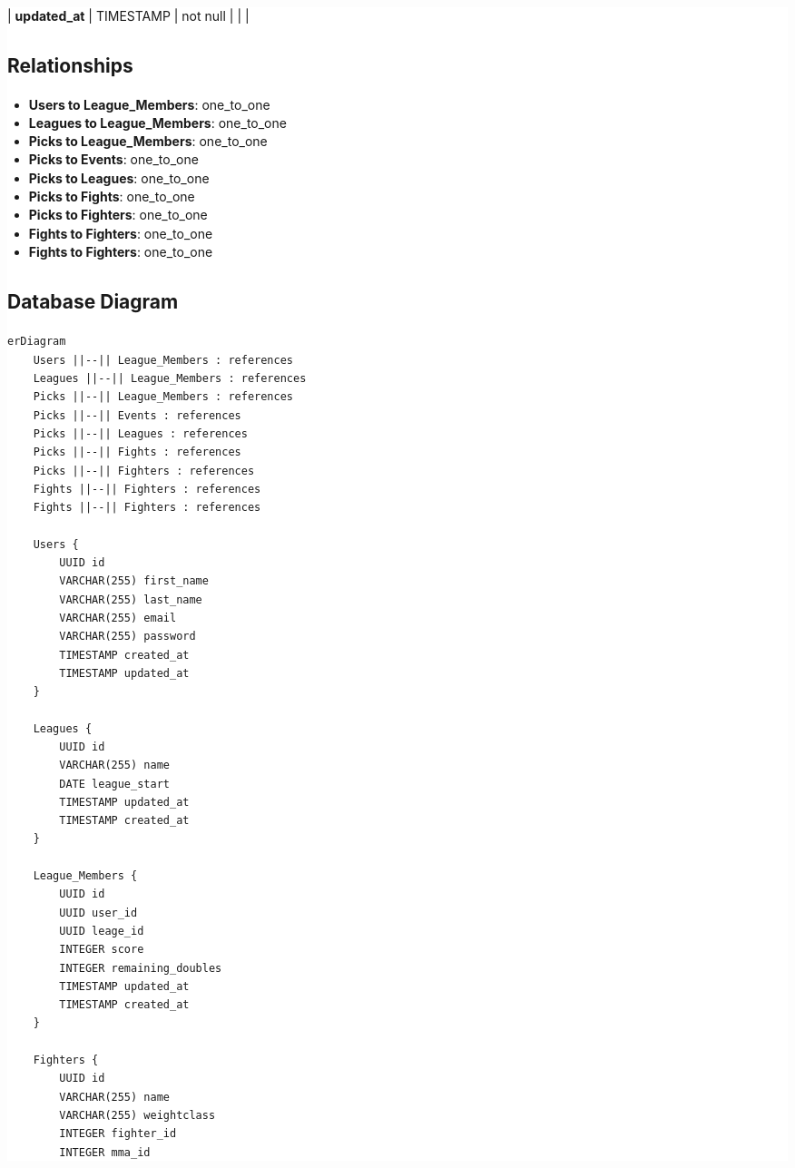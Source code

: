 | **updated_at** | TIMESTAMP | not null |  | | 


## Relationships

- **Users to League_Members**: one_to_one
- **Leagues to League_Members**: one_to_one
- **Picks to League_Members**: one_to_one
- **Picks to Events**: one_to_one
- **Picks to Leagues**: one_to_one
- **Picks to Fights**: one_to_one
- **Picks to Fighters**: one_to_one
- **Fights to Fighters**: one_to_one
- **Fights to Fighters**: one_to_one

## Database Diagram

```mermaid
erDiagram
	Users ||--|| League_Members : references
	Leagues ||--|| League_Members : references
	Picks ||--|| League_Members : references
	Picks ||--|| Events : references
	Picks ||--|| Leagues : references
	Picks ||--|| Fights : references
	Picks ||--|| Fighters : references
	Fights ||--|| Fighters : references
	Fights ||--|| Fighters : references

	Users {
		UUID id
		VARCHAR(255) first_name
		VARCHAR(255) last_name
		VARCHAR(255) email
		VARCHAR(255) password
		TIMESTAMP created_at
		TIMESTAMP updated_at
	}

	Leagues {
		UUID id
		VARCHAR(255) name
		DATE league_start
		TIMESTAMP updated_at
		TIMESTAMP created_at
	}

	League_Members {
		UUID id
		UUID user_id
		UUID leage_id
		INTEGER score
		INTEGER remaining_doubles
		TIMESTAMP updated_at
		TIMESTAMP created_at
	}

	Fighters {
		UUID id
		VARCHAR(255) name
		VARCHAR(255) weightclass
		INTEGER fighter_id
		INTEGER mma_id
```